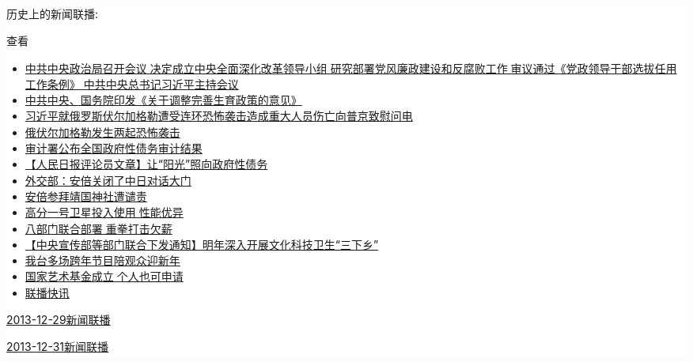 




历史上的新闻联播:

 查看
 

* [中共中央政治局召开会议 决定成立中央全面深化改革领导小组 研究部署党风廉政建设和反腐败工作 审议通过《党政领导干部选拔任用工作条例》 中共中央总书记习近平主持会议](#中共中央政治局召开会议-决定成立中央全面深化改革领导小组-研究部署党风廉政建设和反腐败工作-审议通过《党政领导干部选拔任用工作条)
* [中共中央、国务院印发《关于调整完善生育政策的意见》](#中共中央、国务院印发《关于调整完善生育政策的意见》)
* [习近平就俄罗斯伏尔加格勒遭受连环恐怖袭击造成重大人员伤亡向普京致慰问电](#习近平就俄罗斯伏尔加格勒遭受连环恐怖袭击造成重大人员伤亡向普京致慰问电)
* [俄伏尔加格勒发生两起恐怖袭击](#俄伏尔加格勒发生两起恐怖袭击)
* [审计署公布全国政府性债务审计结果](#审计署公布全国政府性债务审计结果)
* [【人民日报评论员文章】让“阳光”照向政府性债务](#【人民日报评论员文章】让“阳光”照向政府性债务)
* [外交部：安倍关闭了中日对话大门](#外交部：安倍关闭了中日对话大门)
* [安倍参拜靖国神社遭谴责](#安倍参拜靖国神社遭谴责)
* [高分一号卫星投入使用 性能优异](#高分一号卫星投入使用-性能优异)
* [八部门联合部署 重拳打击欠薪](#八部门联合部署-重拳打击欠薪)
* [【中央宣传部等部门联合下发通知】明年深入开展文化科技卫生“三下乡”](#【中央宣传部等部门联合下发通知】明年深入开展文化科技卫生“三下乡”)
* [我台多场跨年节目陪观众迎新年](#我台多场跨年节目陪观众迎新年)
* [国家艺术基金成立 个人也可申请](#国家艺术基金成立-个人也可申请)
* [联播快讯](#联播快讯)






[2013-12-29新闻联播](/xinwenlianbo/20131229)


[2013-12-31新闻联播](/xinwenlianbo/20131231)



